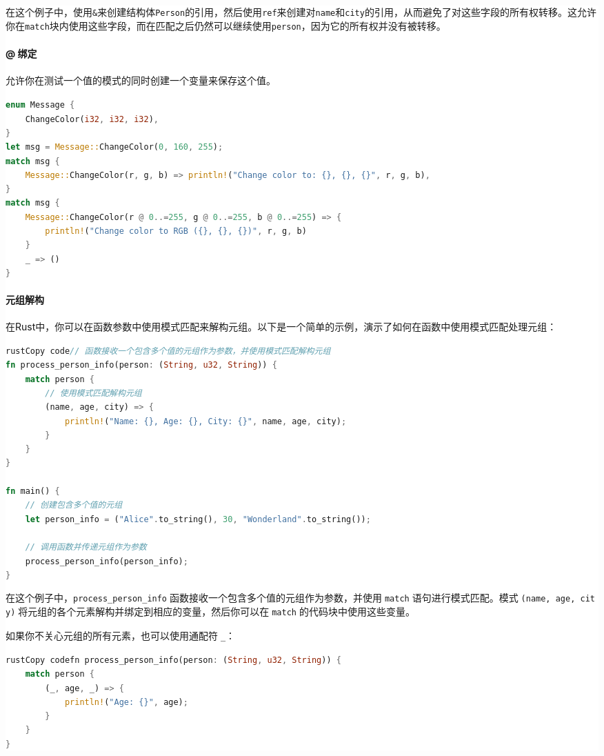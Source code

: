 在这个例子中，使用`&`来创建结构体`Person`的引用，然后使用`ref`来创建对`name`和`city`的引用，从而避免了对这些字段的所有权转移。这允许你在`match`块内使用这些字段，而在匹配之后仍然可以继续使用`person`，因为它的所有权并没有被转移。

#### **@ 绑定**

允许你在测试一个值的模式的同时创建一个变量来保存这个值。

```rust
enum Message {
    ChangeColor(i32, i32, i32),
}
let msg = Message::ChangeColor(0, 160, 255);
match msg {
    Message::ChangeColor(r, g, b) => println!("Change color to: {}, {}, {}", r, g, b),
}
match msg {
    Message::ChangeColor(r @ 0..=255, g @ 0..=255, b @ 0..=255) => {
        println!("Change color to RGB ({}, {}, {})", r, g, b)
    }
    _ => ()
}
```

#### 元组解构

在Rust中，你可以在函数参数中使用模式匹配来解构元组。以下是一个简单的示例，演示了如何在函数中使用模式匹配处理元组：

```rust
rustCopy code// 函数接收一个包含多个值的元组作为参数，并使用模式匹配解构元组
fn process_person_info(person: (String, u32, String)) {
    match person {
        // 使用模式匹配解构元组
        (name, age, city) => {
            println!("Name: {}, Age: {}, City: {}", name, age, city);
        }
    }
}

fn main() {
    // 创建包含多个值的元组
    let person_info = ("Alice".to_string(), 30, "Wonderland".to_string());

    // 调用函数并传递元组作为参数
    process_person_info(person_info);
}
```

在这个例子中，`process_person_info` 函数接收一个包含多个值的元组作为参数，并使用 `match` 语句进行模式匹配。模式 `(name, age, city)` 将元组的各个元素解构并绑定到相应的变量，然后你可以在 `match` 的代码块中使用这些变量。

如果你不关心元组的所有元素，也可以使用通配符 `_`：

```rust
rustCopy codefn process_person_info(person: (String, u32, String)) {
    match person {
        (_, age, _) => {
            println!("Age: {}", age);
        }
    }
}
```
